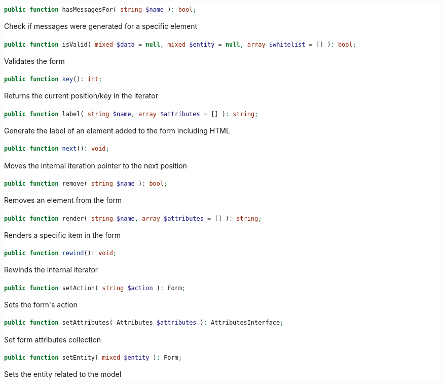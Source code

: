 
```php
public function hasMessagesFor( string $name ): bool;
```
Check if messages were generated for a specific element


```php
public function isValid( mixed $data = null, mixed $entity = null, array $whitelist = [] ): bool;
```
Validates the form


```php
public function key(): int;
```
Returns the current position/key in the iterator


```php
public function label( string $name, array $attributes = [] ): string;
```
Generate the label of an element added to the form including HTML


```php
public function next(): void;
```
Moves the internal iteration pointer to the next position


```php
public function remove( string $name ): bool;
```
Removes an element from the form


```php
public function render( string $name, array $attributes = [] ): string;
```
Renders a specific item in the form


```php
public function rewind(): void;
```
Rewinds the internal iterator


```php
public function setAction( string $action ): Form;
```
Sets the form's action


```php
public function setAttributes( Attributes $attributes ): AttributesInterface;
```
   Set form attributes collection

```php
public function setEntity( mixed $entity ): Form;
```
Sets the entity related to the model
